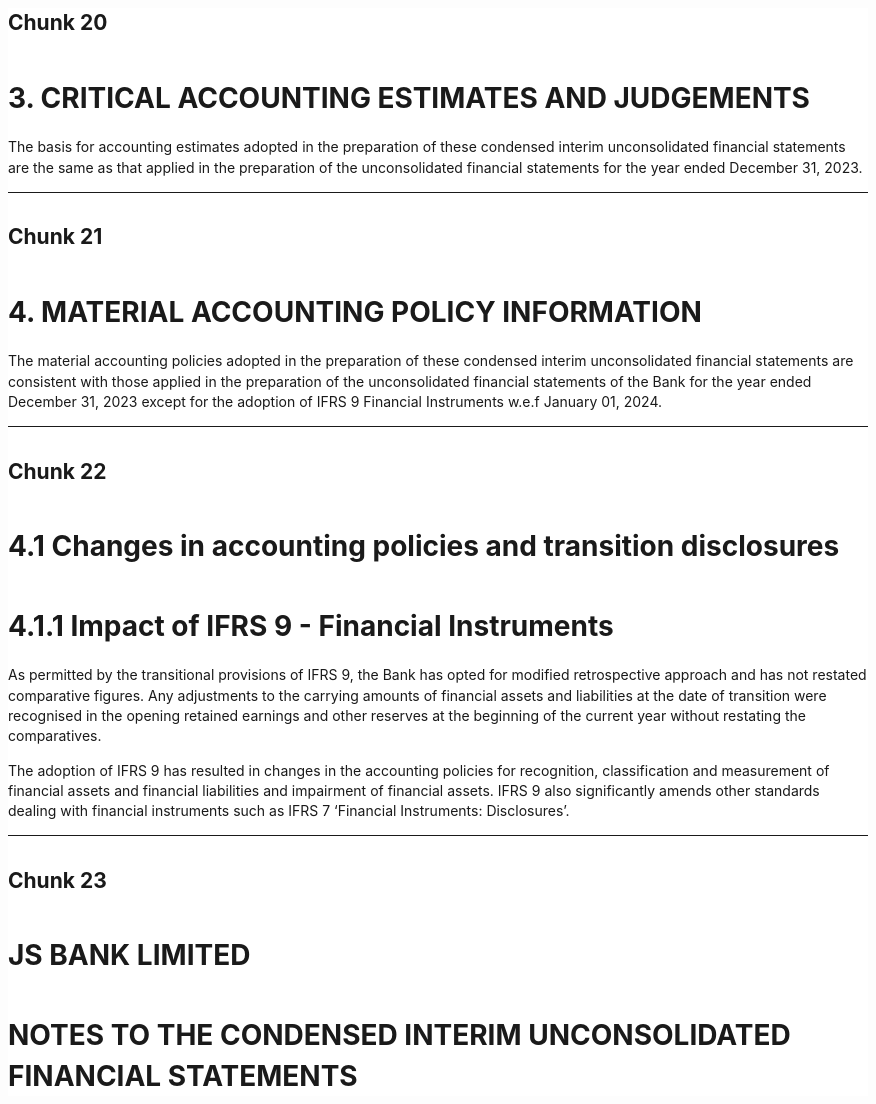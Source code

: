 
## Chunk 20

# 3. CRITICAL ACCOUNTING ESTIMATES AND JUDGEMENTS

The basis for accounting estimates adopted in the preparation of these condensed interim unconsolidated financial statements are the same as that applied in the preparation of the unconsolidated financial statements for the year ended December 31, 2023.

---

## Chunk 21

# 4. MATERIAL ACCOUNTING POLICY INFORMATION

The material accounting policies adopted in the preparation of these condensed interim unconsolidated financial statements are consistent with those applied in the preparation of the unconsolidated financial statements of the Bank for the year ended December 31, 2023 except for the adoption of IFRS 9 Financial Instruments w.e.f January 01, 2024.

---

## Chunk 22

# 4.1 Changes in accounting policies and transition disclosures

# 4.1.1 Impact of IFRS 9 - Financial Instruments

As permitted by the transitional provisions of IFRS 9, the Bank has opted for modified retrospective approach and has not restated comparative figures. Any adjustments to the carrying amounts of financial assets and liabilities at the date of transition were recognised in the opening retained earnings and other reserves at the beginning of the current year without restating the comparatives.

The adoption of IFRS 9 has resulted in changes in the accounting policies for recognition, classification and measurement of financial assets and financial liabilities and impairment of financial assets. IFRS 9 also significantly amends other standards dealing with financial instruments such as IFRS 7 ‘Financial Instruments: Disclosures’.

---

## Chunk 23

# JS BANK LIMITED

# NOTES TO THE CONDENSED INTERIM UNCONSOLIDATED FINANCIAL STATEMENTS
